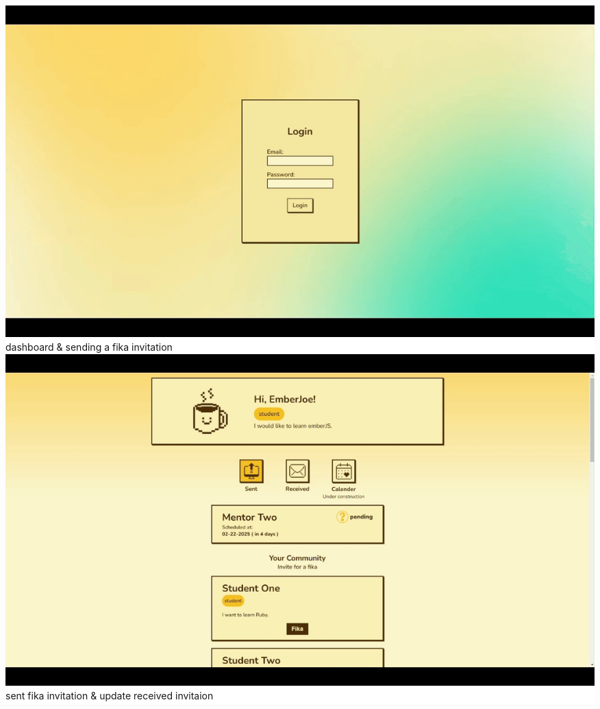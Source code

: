   <img src="media/login-dashboard.gif" alt="FikaCode Preview" width="100%" />
  dashboard & sending a fika invitation
  <img src="media/updatefika.gif" alt="FikaCode Preview" width="100%" />
  sent fika invitation & update received invitaion
</div>
